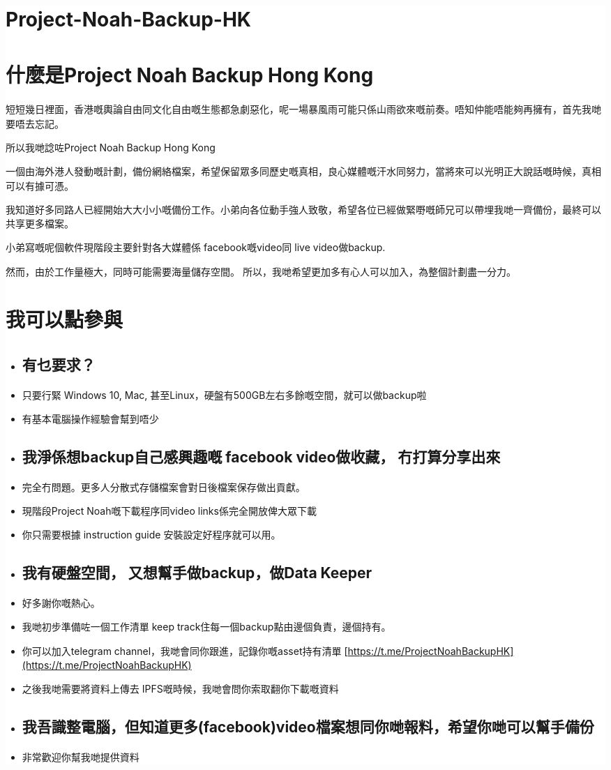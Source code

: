 # Project-Noah-Backup-HK

# 什麼是Project Noah Backup Hong Kong  

短短幾日裡面，香港嘅輿論自由同文化自由嘅生態都急劇惡化，呢一場暴風雨可能只係山雨欲來嘅前奏。唔知仲能唔能夠再擁有，首先我哋要唔去忘記。

  

所以我哋諗咗Project Noah Backup Hong Kong

  

一個由海外港人發動嘅計劃，備份網絡檔案，希望保留眾多同歷史嘅真相，良心媒體嘅汗水同努力，當將來可以光明正大說話嘅時候，真相可以有據可憑。

  

我知道好多同路人已經開始大大小小嘅備份工作。小弟向各位動手強人致敬，希望各位已經做緊嘢嘅師兄可以帶埋我哋一齊備份，最終可以共享更多檔案。

  

小弟寫嘅呢個軟件現階段主要針對各大媒體係 facebook嘅video同 live video做backup.

然而，由於工作量極大，同時可能需要海量儲存空間。 所以，我哋希望更加多有心人可以加入，為整個計劃盡一分力。

  

# 我可以點參與

-   ## 有乜要求？
    

-   只要行緊 Windows 10, Mac, 甚至Linux，硬盤有500GB左右多餘嘅空間，就可以做backup啦
    
-   有基本電腦操作經驗會幫到唔少
    

-   ## 我淨係想backup自己感興趣嘅 facebook video做收藏， 冇打算分享出來
    

-   完全冇問題。更多人分散式存儲檔案會對日後檔案保存做出貢獻。
    
-   現階段Project Noah嘅下載程序同video links係完全開放俾大眾下載
    
-   你只需要根據 instruction guide 安裝設定好程序就可以用。
    

-   ## 我有硬盤空間， 又想幫手做backup，做Data Keeper
    

-   好多謝你嘅熱心。
    
-   我哋初步準備咗一個工作清單 keep track住每一個backup點由邊個負責，邊個持有。
    
-   你可以加入telegram channel，我哋會同你跟進，記錄你嘅asset持有清單 [https://t.me/ProjectNoahBackupHK](https://t.me/ProjectNoahBackupHK)
    
-   之後我哋需要將資料上傳去 IPFS嘅時候，我哋會問你索取翻你下載嘅資料
    

  

-   ## 我吾識整電腦，但知道更多(facebook)video檔案想同你哋報料，希望你哋可以幫手備份
    

-   非常歡迎你幫我哋提供資料
    
